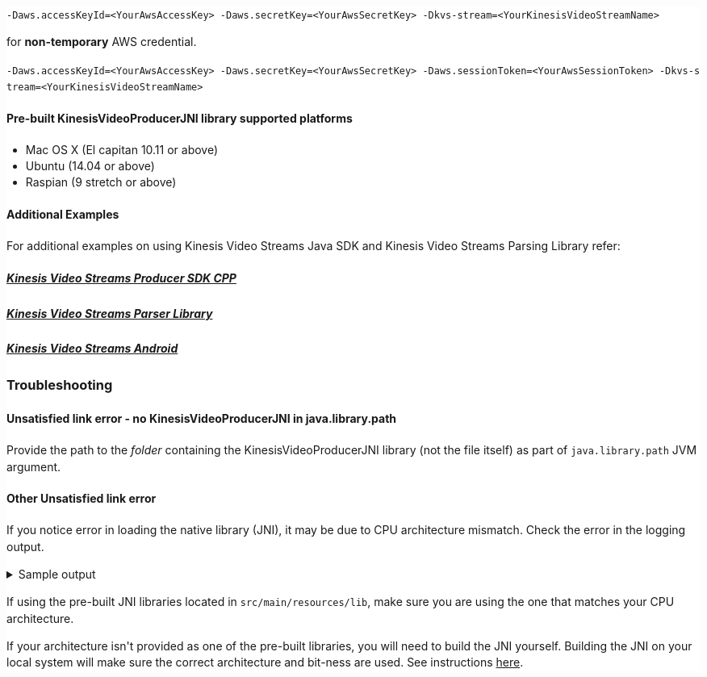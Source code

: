 ```
-Daws.accessKeyId=<YourAwsAccessKey> -Daws.secretKey=<YourAwsSecretKey> -Dkvs-stream=<YourKinesisVideoStreamName>
```
for **non-temporary** AWS credential.

```
-Daws.accessKeyId=<YourAwsAccessKey> -Daws.secretKey=<YourAwsSecretKey> -Daws.sessionToken=<YourAwsSessionToken> -Dkvs-stream=<YourKinesisVideoStreamName>
```
#### Pre-built KinesisVideoProducerJNI library supported platforms
* Mac OS X (El capitan 10.11 or above)
* Ubuntu (14.04 or above)
* Raspian (9 stretch or above)

#### Additional Examples

For additional examples on using Kinesis Video Streams Java SDK and  Kinesis Video Streams Parsing Library refer:

##### [Kinesis Video Streams Producer SDK CPP](https://github.com/awslabs/amazon-kinesis-video-streams-producer-sdk-cpp/blob/master/README.md)
##### [Kinesis Video Streams Parser Library](https://github.com/aws/amazon-kinesis-video-streams-parser-library/blob/master/README.md)

##### [Kinesis Video Streams Android](https://github.com/awslabs/aws-sdk-android-samples/tree/master/AmazonKinesisVideoDemoApp)

### Troubleshooting

#### Unsatisfied link error - no KinesisVideoProducerJNI in java.library.path

Provide the path to the *folder* containing the KinesisVideoProducerJNI library (not the file itself) as part of `java.library.path` JVM argument.

#### Other Unsatisfied link error

If you notice error in loading the native library (JNI), it may be due to CPU architecture mismatch.
Check the error in the logging output.

<details><summary>Sample output</summary></details>

If using the pre-built JNI libraries located in `src/main/resources/lib`, make sure you are using the one that matches your CPU architecture.

If your architecture isn't provided as one of the pre-built libraries, you will need to build the JNI yourself.
Building the JNI on your local system will make sure the correct architecture and bit-ness are used.
See instructions [here](https://github.com/awslabs/amazon-kinesis-video-streams-producer-sdk-java/wiki/Building-and-Using-JNI).
